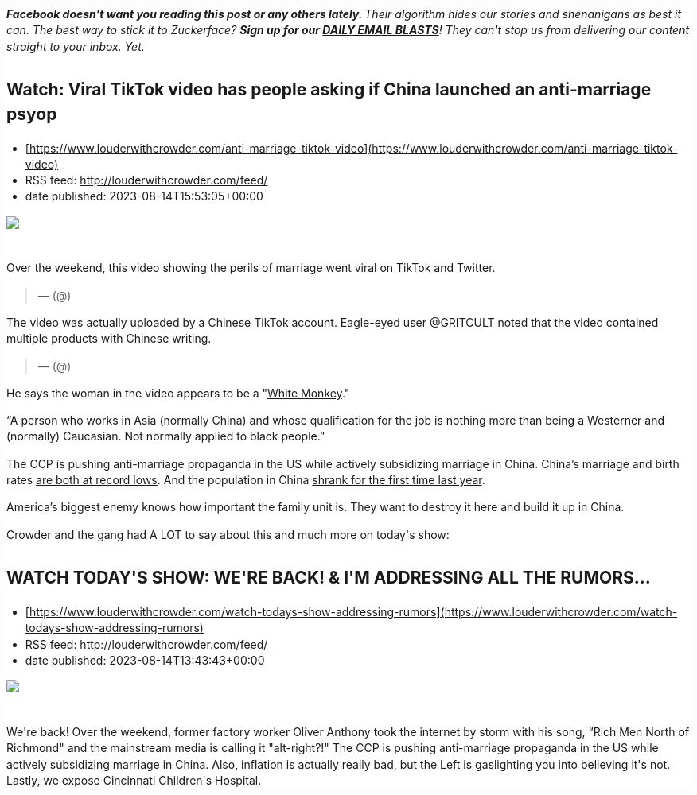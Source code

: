 <em><strong>Facebook doesn't want you reading this post or any others lately. </strong>Their algorithm hides our stories and shenanigans as best it can. The best way to stick it to Zuckerface? <strong>Sign up for our </strong><a href="https://www.louderwithcrowder.com/newsletter" target="_blank"><strong>DAILY EMAIL BLASTS</strong></a>! They can't stop us from delivering our content straight to your inbox. Yet.</em>
</p></p>

## Watch: Viral TikTok video has people asking if China launched an anti-marriage psyop
 - [https://www.louderwithcrowder.com/anti-marriage-tiktok-video](https://www.louderwithcrowder.com/anti-marriage-tiktok-video)
 - RSS feed: http://louderwithcrowder.com/feed/
 - date published: 2023-08-14T15:53:05+00:00

<img src="https://www.louderwithcrowder.com/media-library/image.png?id=34870598&amp;width=1245&amp;height=700&amp;coordinates=0%2C0%2C0%2C0" /><br /><br /><p>Over the weekend, this video showing the perils of marriage went viral on TikTok and Twitter. </p><blockquote class="rm-embed twitter-tweet">
<div style="margin: 1em 0;"></div> —  (@)
        <a href="https://twitter.com/LWCnewswire/status/1691107555614064640"></a>
</blockquote>

<p>The video was actually uploaded by a Chinese TikTok account. Eagle-eyed user @GRITCULT noted that the video contained multiple products with Chinese writing. </p><blockquote class="rm-embed twitter-tweet">
<div style="margin: 1em 0;"></div> —  (@)
        <a href="https://twitter.com/GRITCULT/status/1690296389127806976"></a>
</blockquote>

<p>He says the woman in the video appears to be a "<a href="https://www.urbandictionary.com/define.php?term=White%20Monkey" target="_blank">White Monkey</a>."</p><p>“A person who works in Asia (normally China) and whose qualification for the job is nothing more than being a Westerner and (normally) Caucasian. Not normally applied to black people.”</p><p>The CCP is pushing anti-marriage propaganda in the US while actively subsidizing marriage in China. China’s marriage and birth rates <a href="https://www.reuters.com/world/china/china-launches-projects-build-new-era-marriage-childbearing-culture-2023-05-15/" target="_blank">are both at record lows</a>. And the population in China <a href="https://www.theguardian.com/world/2023/jun/14/marriages-in-china-drop-to-record-low-despite-government-push" target="_blank">shrank for the first time last year</a>.</p><p><span></span>America’s biggest enemy knows how important the family unit is. They want to destroy it here and build it up in China. </p><p>Crowder and the gang had A LOT to say about this and much more on today's show:</p><p class="shortcode-media shortcode-media-rumble">

</p>

## WATCH TODAY'S SHOW: WE'RE BACK! & I'M ADDRESSING ALL THE RUMORS...
 - [https://www.louderwithcrowder.com/watch-todays-show-addressing-rumors](https://www.louderwithcrowder.com/watch-todays-show-addressing-rumors)
 - RSS feed: http://louderwithcrowder.com/feed/
 - date published: 2023-08-14T13:43:43+00:00

<img src="https://www.louderwithcrowder.com/media-library/image.png?id=34870079&amp;width=1245&amp;height=700&amp;coordinates=0%2C0%2C0%2C2" /><br /><br /><p>We're back! Over the weekend, former factory worker Oliver Anthony took the internet by storm with his song, “Rich Men North of Richmond" and the mainstream media is calling it "alt-right?!" The CCP is pushing anti-marriage propaganda in the US while actively subsidizing marriage in China. Also, inflation is actually really bad, but the Left is gaslighting you into believing it's not. Lastly, we expose Cincinnati Children's Hospital.</p><p class="shortcode-media shortcode-media-rumble">
